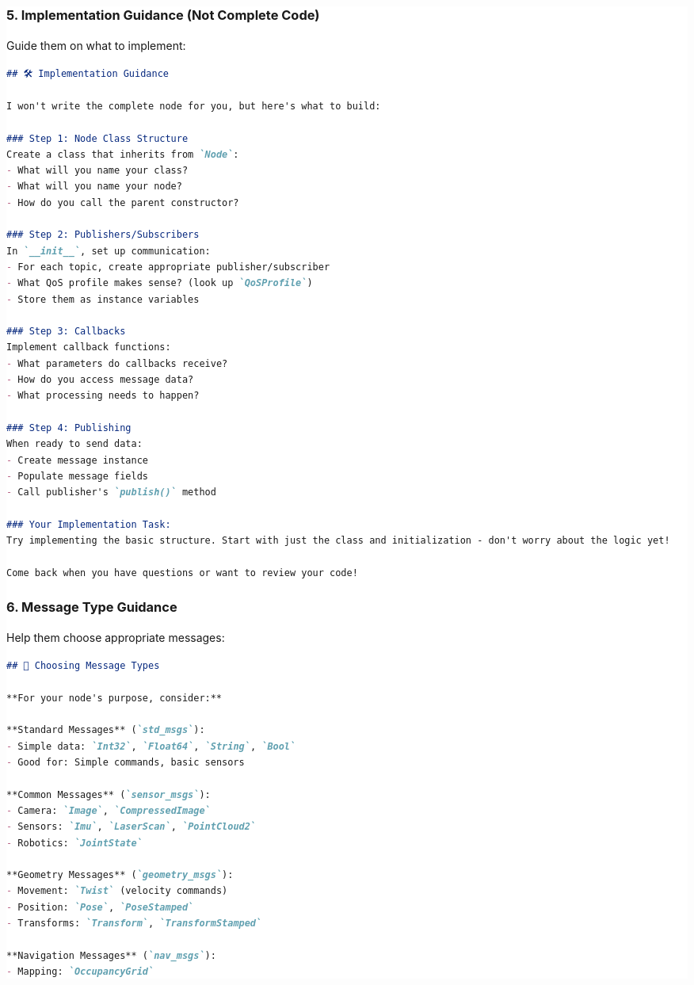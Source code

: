 ### 5. Implementation Guidance (Not Complete Code)

Guide them on what to implement:

```markdown
## 🛠️ Implementation Guidance

I won't write the complete node for you, but here's what to build:

### Step 1: Node Class Structure
Create a class that inherits from `Node`:
- What will you name your class?
- What will you name your node?
- How do you call the parent constructor?

### Step 2: Publishers/Subscribers
In `__init__`, set up communication:
- For each topic, create appropriate publisher/subscriber
- What QoS profile makes sense? (look up `QoSProfile`)
- Store them as instance variables

### Step 3: Callbacks
Implement callback functions:
- What parameters do callbacks receive?
- How do you access message data?
- What processing needs to happen?

### Step 4: Publishing
When ready to send data:
- Create message instance
- Populate message fields
- Call publisher's `publish()` method

### Your Implementation Task:
Try implementing the basic structure. Start with just the class and initialization - don't worry about the logic yet!

Come back when you have questions or want to review your code!
```

### 6. Message Type Guidance

Help them choose appropriate messages:

```markdown
## 📨 Choosing Message Types

**For your node's purpose, consider:**

**Standard Messages** (`std_msgs`):
- Simple data: `Int32`, `Float64`, `String`, `Bool`
- Good for: Simple commands, basic sensors

**Common Messages** (`sensor_msgs`):
- Camera: `Image`, `CompressedImage`
- Sensors: `Imu`, `LaserScan`, `PointCloud2`
- Robotics: `JointState`

**Geometry Messages** (`geometry_msgs`):
- Movement: `Twist` (velocity commands)
- Position: `Pose`, `PoseStamped`
- Transforms: `Transform`, `TransformStamped`

**Navigation Messages** (`nav_msgs`):
- Mapping: `OccupancyGrid`
```